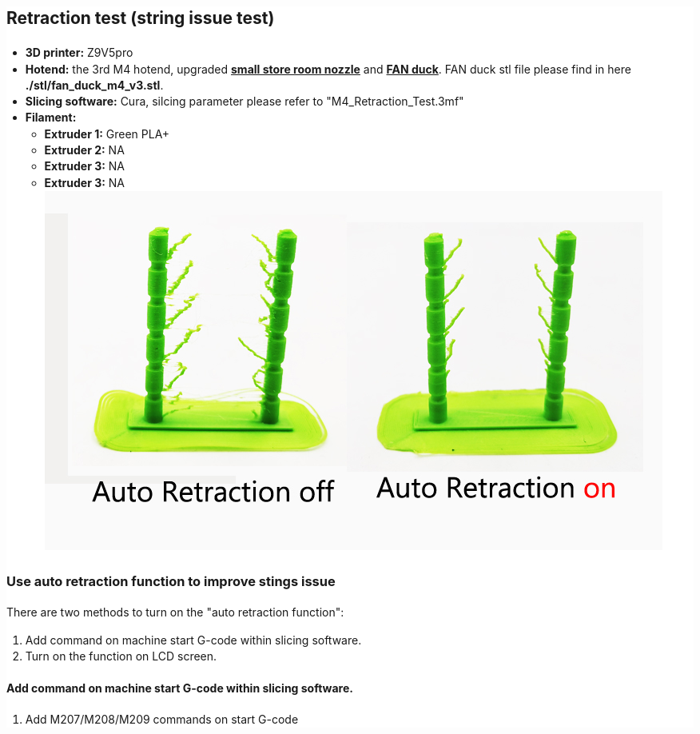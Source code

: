 ## Retraction test (string issue test)
- **3D printer:** Z9V5pro
- **Hotend:** the 3rd M4 hotend, upgraded [**small store room nozzle**](https://www.aliexpress.com/item/1005001447928770.html) and [**FAN duck**](). FAN duck stl file please find in here **./stl/fan\_duck\_m4_v3.stl**.     
- **Slicing software:** Cura, silcing parameter please refer to  "M4\_Retraction_Test.3mf"    
- **Filament:**
	- **Extruder 1:** Green PLA+  
	- **Extruder 2:** NA  
	- **Extruder 3:** NA  
	- **Extruder 3:** NA 
![](./Retraction_Test/M4_Retraction_Test.jpg)

### Use auto retraction function to improve stings issue
There are two methods to turn on the "auto retraction function":
1. Add command on machine start G-code within slicing software.
2. Turn on the function on LCD screen.
#### Add command on machine start G-code within slicing software.
1. Add M207/M208/M209 commands on start G-code  